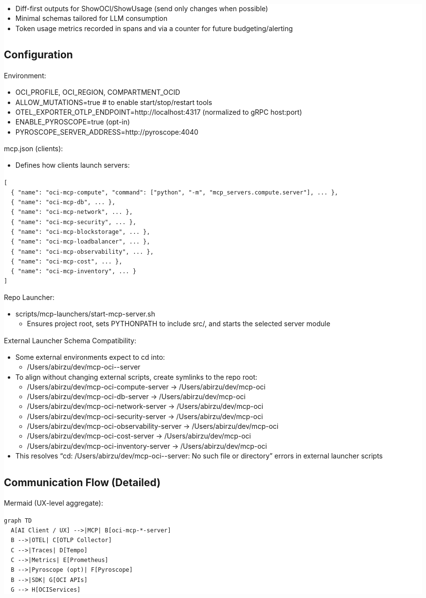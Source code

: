 - Diff-first outputs for ShowOCI/ShowUsage (send only changes when possible)
- Minimal schemas tailored for LLM consumption
- Token usage metrics recorded in spans and via a counter for future budgeting/alerting

## Configuration

Environment:
- OCI_PROFILE, OCI_REGION, COMPARTMENT_OCID
- ALLOW_MUTATIONS=true    # to enable start/stop/restart tools
- OTEL_EXPORTER_OTLP_ENDPOINT=http://localhost:4317 (normalized to gRPC host:port)
- ENABLE_PYROSCOPE=true (opt-in)
- PYROSCOPE_SERVER_ADDRESS=http://pyroscope:4040

mcp.json (clients):
- Defines how clients launch servers:
```
[
  { "name": "oci-mcp-compute", "command": ["python", "-m", "mcp_servers.compute.server"], ... },
  { "name": "oci-mcp-db", ... },
  { "name": "oci-mcp-network", ... },
  { "name": "oci-mcp-security", ... },
  { "name": "oci-mcp-blockstorage", ... },
  { "name": "oci-mcp-loadbalancer", ... },
  { "name": "oci-mcp-observability", ... },
  { "name": "oci-mcp-cost", ... },
  { "name": "oci-mcp-inventory", ... }
]
```

Repo Launcher:
- scripts/mcp-launchers/start-mcp-server.sh
  - Ensures project root, sets PYTHONPATH to include src/, and starts the selected server module

External Launcher Schema Compatibility:
- Some external environments expect to cd into:
  - /Users/abirzu/dev/mcp-oci-<service>-server
- To align without changing external scripts, create symlinks to the repo root:
  - /Users/abirzu/dev/mcp-oci-compute-server -> /Users/abirzu/dev/mcp-oci
  - /Users/abirzu/dev/mcp-oci-db-server -> /Users/abirzu/dev/mcp-oci
  - /Users/abirzu/dev/mcp-oci-network-server -> /Users/abirzu/dev/mcp-oci
  - /Users/abirzu/dev/mcp-oci-security-server -> /Users/abirzu/dev/mcp-oci
  - /Users/abirzu/dev/mcp-oci-observability-server -> /Users/abirzu/dev/mcp-oci
  - /Users/abirzu/dev/mcp-oci-cost-server -> /Users/abirzu/dev/mcp-oci
  - /Users/abirzu/dev/mcp-oci-inventory-server -> /Users/abirzu/dev/mcp-oci
- This resolves “cd: /Users/abirzu/dev/mcp-oci-<svc>-server: No such file or directory” errors in external launcher scripts

## Communication Flow (Detailed)

Mermaid (UX-level aggregate):
```mermaid
graph TD
  A[AI Client / UX] -->|MCP| B[oci-mcp-*-server]
  B -->|OTEL| C[OTLP Collector]
  C -->|Traces| D[Tempo]
  C -->|Metrics| E[Prometheus]
  B -->|Pyroscope (opt)| F[Pyroscope]
  B -->|SDK| G[OCI APIs]
  G --> H[OCIServices]
```
